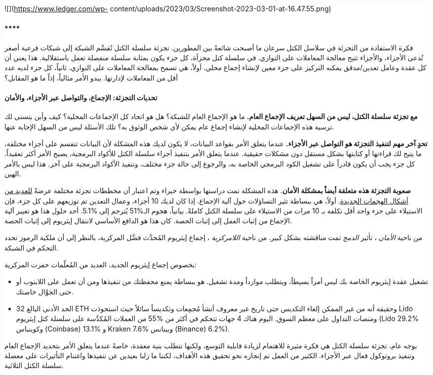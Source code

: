 ![](https://www.ledger.com/wp-
content/uploads/2023/03/Screenshot-2023-03-01-at-16.47.55.png)

#### ****

فكرة الاستفادة من التجزئة في سلاسل الكتل سرعان ما أصبحت شائعةً بين المطورين.
تجزئة سلسلة الكتل تُقسِّم الشبكة إلى شبكات فرعية أصغر تُدعى الأجزاء، والأجزاء
تتيح معالجة المعاملات على التوازي. في سلسلة كتل مجزأة، كل جزء يكون بمثابة
سلسلة منفصلة تعمل باستقلالية. هذا يعني أن كل عقدة وعامل تعدين/مدقق يمكنه
التركيز على جزء معين لإنشاء إجماع محلي. أولاً، هي تسمح بمعالجة المعاملات على
التوازي. ثانياً، كل جزء لديه عدد أقل من المعاملات لإدارتها. يبدو الأمر
مثالياً، إذاً ما هو المقابل؟

#### **تحديات التجزئة: الإجماع، والتواصل عبر الأجزاء، والأمان**

**مع تجزئة سلسلة الكتل، ليس من السهل تعريف الإجماع العام.** ما هو الإجماع
العام للشبكة؟ هل هو اتحاد كل الإجماعات المحلية؟ كيف وأين يتسنى لك ترسية هذه
الإجماعات المحلية لإنشاء إجماع عام يمكن لأي شخص الوثوق به؟ تلك الأسئلة ليس من
السهل الإجابة عنها.

**تحدٍ آخر مهم لتنفيذ التجزئة هو التواصل عبر الأجزاء.** عندما يتعلق الأمر
بقواعد البيانات، لا يكون لديك هذه المشكلة لأن البيانات تتقسم على أجزاء مختلفة،
ما يتيح لك قراءتها أو كتابتها بشكل مستقل دون مشكلات حقيقية. عندما يتعلق الأمر
بتنفيذ أجزاء سلسلة الكتل للأكواد البرمجية، يصبح الأمر أكثر تعقيداً. كل جزء يجب
أن يكون قادراً على تشغيل الكود البرمجي الخاصة به، والرجوع إلى حالة جزء مختلف،
وتنفيذ الأكواد البرمجية على آخر. هذا ليس بالأمر الهين.

**صعوبة التجزئة هذه متعلقة أيضاً بمشكلة** **الأمان**. هذه المشكلة تمت دراستها
بواسطة خبراء وتم اعتبار أن مخططات تجزئة مختلفة عرضةً [للعديد من أشكال الهجمات
الجديدة](https://eprint.iacr.org/2021/1276.pdf). أولاً، هي ببساطة تثير
التساؤلات حول آلية الإجماع. إذا كان لديك 10 أجزاء، وعمال التعدين تم توزيعهم
على كل جزء، فإن الاستيلاء على جزء واحد أقل تكلفة بـ 10 مرات من الاستيلاء على
سلسلة الكتل كاملةً. بيانياً، هجوم الـ%51 يُترجم إلى %5.1. أحد حلول هذا هو
تغيير آلية الإجماع من إثبات العمل إلى إثبات الحصة. كان هذا هو الدافع الأساسي
لانتقال إيثريوم إلى إثبات الحصة.

من ناحية _الأمان_ ، تأثير _الدمج_ تمت مناقشته بشكل كبير. من ناحية _اللامركزية_
، إجماع إيثريوم المُحدَّث فضَّل المركزية، بالنظر إلى أن ملكية الرموز تحدد
التحكم في الشبكة.

بخصوص إجماع إيثريوم الجديد، العديد من المُعلّمات حفزت المركزية:

  * تشغيل عقدة إيثريوم الخاصة بك ليس أمراً بسيطاً، ويتطلب موارداً ومدة تشغيل. هو ببساطة يمنع محفظتك من تنفيذها ومن أن تعمل على اللابتوب أو حتى الجوَّال خاصتك.

  * الحد الأدنى البالغ 32 ETH وحقيقة أنه من غير الممكن إلغاء التكديس حتى تاريخ غير معروف أنشأ مُجمِعات وتكديساً سائلاً حيث استحوذت Lido ومنصات التداول على معظم السوق. اليوم هناك 4 جهات تتحكم في أكثر من %55 من العملات المُكدَّسة على سلسلة كتل إيثريوم (Lido 29.2% وكوينباس (Coinbase) 13.1% و Kraken 7.6% وبينانس (Binance) 6.2%).

بوجه عام، تجزئة سلسلة الكتل هي فكرة مثيرة للاهتمام لزيادة قابلية التوسع،
ولكنها تتطلب بنية معقدة، خاصةً عندما يتعلق الأمر بتحديد الإجماع العام وتنفيذ
بروتوكول فعال عبر الأجزاء. الكثير من العمل تم إنجازه نحو تحقيق هذه الأهداف،
لكننا ما زلنا بعيدين عن تنفيذها واغتنام التأثيرات على معضلة سلسلة الكتل
الثلاثية.
